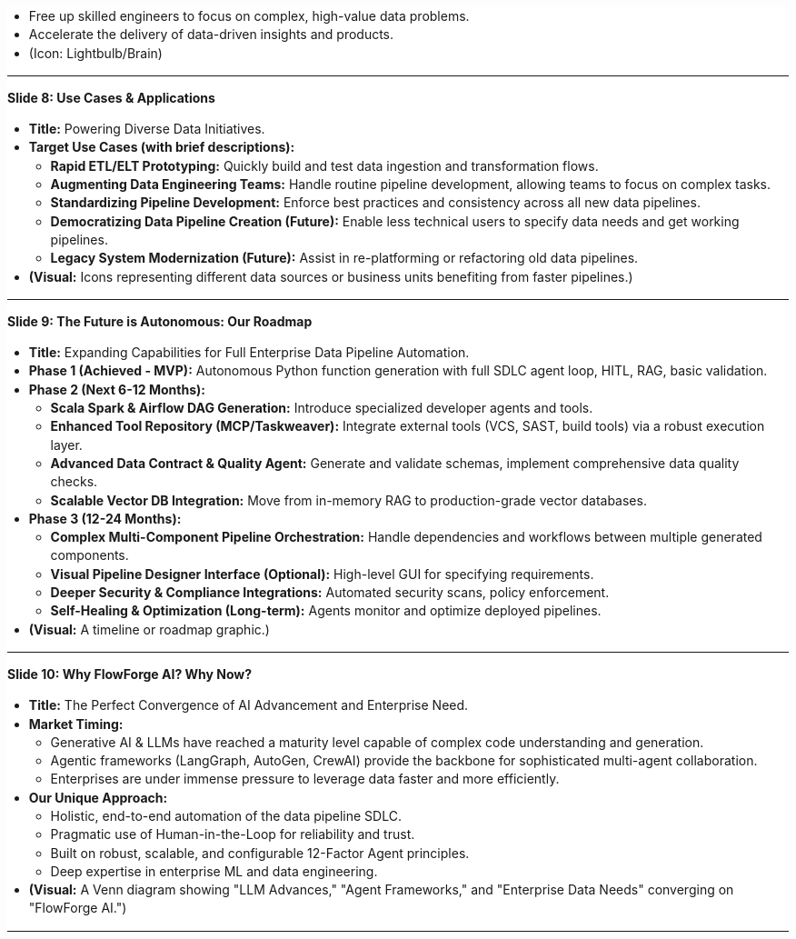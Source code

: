   * Free up skilled engineers to focus on complex, high-value data problems.
  * Accelerate the delivery of data-driven insights and products.
  * (Icon: Lightbulb/Brain)

---

**Slide 8: Use Cases & Applications**

* **Title:** Powering Diverse Data Initiatives.
* **Target Use Cases (with brief descriptions):**
  * **Rapid ETL/ELT Prototyping:** Quickly build and test data ingestion and transformation flows.
  * **Augmenting Data Engineering Teams:** Handle routine pipeline development, allowing teams to focus on complex tasks.
  * **Standardizing Pipeline Development:** Enforce best practices and consistency across all new data pipelines.
  * **Democratizing Data Pipeline Creation (Future):** Enable less technical users to specify data needs and get working pipelines.
  * **Legacy System Modernization (Future):** Assist in re-platforming or refactoring old data pipelines.
* **(Visual:** Icons representing different data sources or business units benefiting from faster pipelines.)

---

**Slide 9: The Future is Autonomous: Our Roadmap**

* **Title:** Expanding Capabilities for Full Enterprise Data Pipeline Automation.
* **Phase 1 (Achieved - MVP):** Autonomous Python function generation with full SDLC agent loop, HITL, RAG, basic validation.
* **Phase 2 (Next 6-12 Months):**
  * **Scala Spark & Airflow DAG Generation:** Introduce specialized developer agents and tools.
  * **Enhanced Tool Repository (MCP/Taskweaver):** Integrate external tools (VCS, SAST, build tools) via a robust execution layer.
  * **Advanced Data Contract & Quality Agent:** Generate and validate schemas, implement comprehensive data quality checks.
  * **Scalable Vector DB Integration:** Move from in-memory RAG to production-grade vector databases.
* **Phase 3 (12-24 Months):**
  * **Complex Multi-Component Pipeline Orchestration:** Handle dependencies and workflows between multiple generated components.
  * **Visual Pipeline Designer Interface (Optional):** High-level GUI for specifying requirements.
  * **Deeper Security & Compliance Integrations:** Automated security scans, policy enforcement.
  * **Self-Healing & Optimization (Long-term):** Agents monitor and optimize deployed pipelines.
* **(Visual:** A timeline or roadmap graphic.)

---

**Slide 10: Why FlowForge AI? Why Now?**

* **Title:** The Perfect Convergence of AI Advancement and Enterprise Need.
* **Market Timing:**
  * Generative AI & LLMs have reached a maturity level capable of complex code understanding and generation.
  * Agentic frameworks (LangGraph, AutoGen, CrewAI) provide the backbone for sophisticated multi-agent collaboration.
  * Enterprises are under immense pressure to leverage data faster and more efficiently.
* **Our Unique Approach:**
  * Holistic, end-to-end automation of the data pipeline SDLC.
  * Pragmatic use of Human-in-the-Loop for reliability and trust.
  * Built on robust, scalable, and configurable 12-Factor Agent principles.
  * Deep expertise in enterprise ML and data engineering.
* **(Visual:** A Venn diagram showing "LLM Advances," "Agent Frameworks," and "Enterprise Data Needs" converging on "FlowForge AI.")

---
